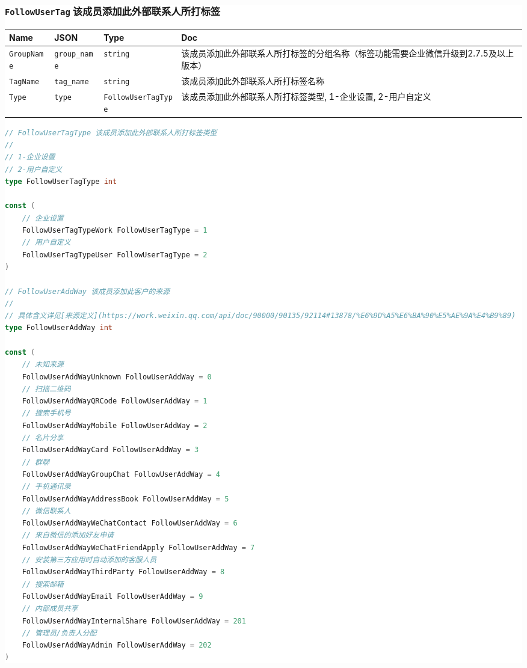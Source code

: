 ### `FollowUserTag` 该成员添加此外部联系人所打标签

Name|JSON|Type|Doc
:---|:---|:---|:--
`GroupName`|`group_name`|`string`| 该成员添加此外部联系人所打标签的分组名称（标签功能需要企业微信升级到2.7.5及以上版本）
`TagName`|`tag_name`|`string`| 该成员添加此外部联系人所打标签名称
`Type`|`type`|`FollowUserTagType`| 该成员添加此外部联系人所打标签类型, 1-企业设置, 2-用户自定义

```go
// FollowUserTagType 该成员添加此外部联系人所打标签类型
//
// 1-企业设置
// 2-用户自定义
type FollowUserTagType int

const (
	// 企业设置
	FollowUserTagTypeWork FollowUserTagType = 1
	// 用户自定义
	FollowUserTagTypeUser FollowUserTagType = 2
)

// FollowUserAddWay 该成员添加此客户的来源
//
// 具体含义详见[来源定义](https://work.weixin.qq.com/api/doc/90000/90135/92114#13878/%E6%9D%A5%E6%BA%90%E5%AE%9A%E4%B9%89)
type FollowUserAddWay int

const (
	// 未知来源
	FollowUserAddWayUnknown FollowUserAddWay = 0
	// 扫描二维码
	FollowUserAddWayQRCode FollowUserAddWay = 1
	// 搜索手机号
	FollowUserAddWayMobile FollowUserAddWay = 2
	// 名片分享
	FollowUserAddWayCard FollowUserAddWay = 3
	// 群聊
	FollowUserAddWayGroupChat FollowUserAddWay = 4
	// 手机通讯录
	FollowUserAddWayAddressBook FollowUserAddWay = 5
	// 微信联系人
	FollowUserAddWayWeChatContact FollowUserAddWay = 6
	// 来自微信的添加好友申请
	FollowUserAddWayWeChatFriendApply FollowUserAddWay = 7
	// 安装第三方应用时自动添加的客服人员
	FollowUserAddWayThirdParty FollowUserAddWay = 8
	// 搜索邮箱
	FollowUserAddWayEmail FollowUserAddWay = 9
	// 内部成员共享
	FollowUserAddWayInternalShare FollowUserAddWay = 201
	// 管理员/负责人分配
	FollowUserAddWayAdmin FollowUserAddWay = 202
)
```

